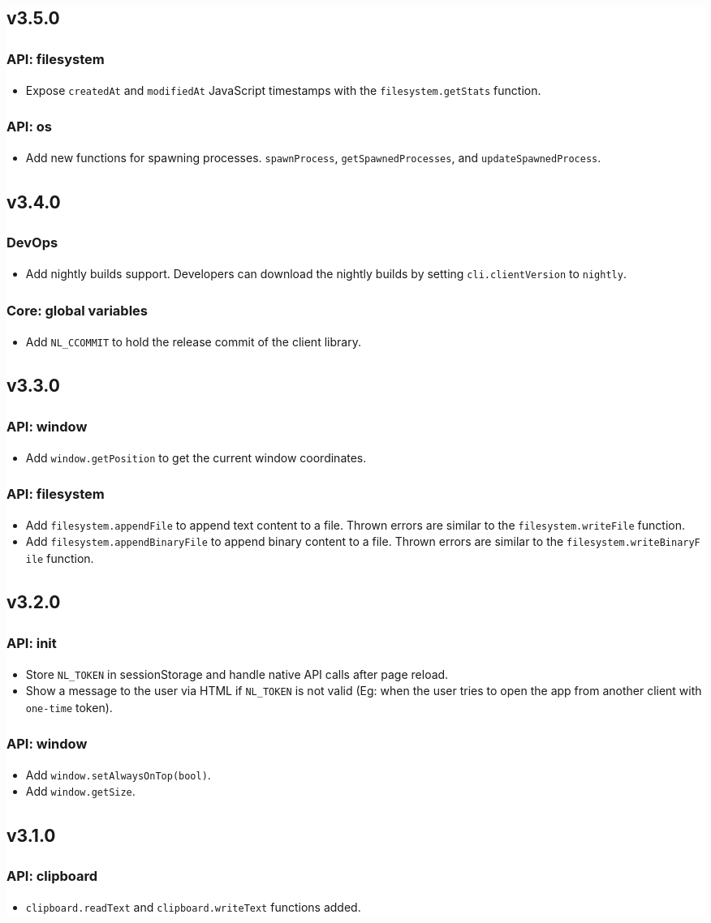 ## v3.5.0

### API: filesystem
- Expose `createdAt` and `modifiedAt` JavaScript timestamps with the `filesystem.getStats` function.

### API: os
- Add new functions for spawning processes. `spawnProcess`, `getSpawnedProcesses`, and `updateSpawnedProcess`.

## v3.4.0

### DevOps
- Add nightly builds support. Developers can download the nightly builds by setting `cli.clientVersion` to `nightly`.

### Core: global variables
- Add `NL_CCOMMIT` to hold the release commit of the client library.

## v3.3.0

### API: window

- Add `window.getPosition` to get the current window coordinates.

### API: filesystem
- Add `filesystem.appendFile` to append text content to a file. Thrown errors are similar to the `filesystem.writeFile` function.
- Add `filesystem.appendBinaryFile` to append binary content to a file. Thrown errors are similar to the `filesystem.writeBinaryFile` function.

## v3.2.0

### API: init
- Store `NL_TOKEN` in sessionStorage and handle native API calls after page reload.
- Show a message to the user via HTML if `NL_TOKEN` is not valid (Eg: when the user tries to open the app from another client with `one-time` token).

### API: window
- Add `window.setAlwaysOnTop(bool)`.
- Add `window.getSize`.

## v3.1.0

### API: clipboard
- `clipboard.readText` and `clipboard.writeText` functions added.
